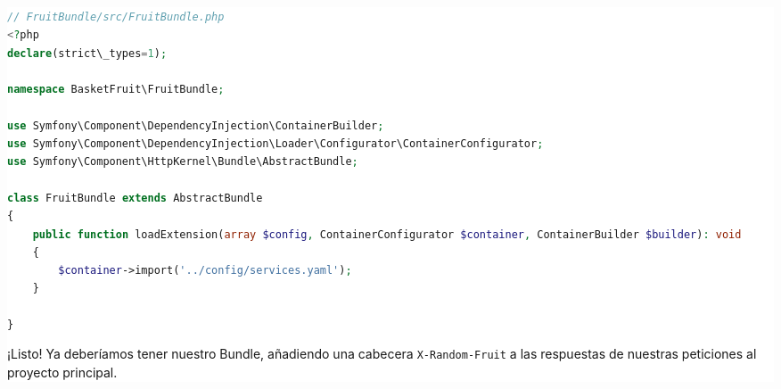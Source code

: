 ```php
// FruitBundle/src/FruitBundle.php  
<?php  
declare(strict\_types=1);  
  
namespace BasketFruit\FruitBundle;  
  
use Symfony\Component\DependencyInjection\ContainerBuilder;  
use Symfony\Component\DependencyInjection\Loader\Configurator\ContainerConfigurator;  
use Symfony\Component\HttpKernel\Bundle\AbstractBundle;  
  
class FruitBundle extends AbstractBundle  
{  
    public function loadExtension(array $config, ContainerConfigurator $container, ContainerBuilder $builder): void  
    {  
        $container->import('../config/services.yaml');  
    }  
  
}
```

¡Listo! Ya deberíamos tener nuestro Bundle, añadiendo una cabecera `X-Random-Fruit` a las respuestas de nuestras peticiones al proyecto principal.
